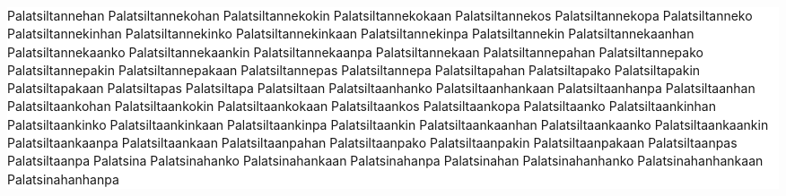 Palatsiltannehan
Palatsiltannekohan
Palatsiltannekokin
Palatsiltannekokaan
Palatsiltannekos
Palatsiltannekopa
Palatsiltanneko
Palatsiltannekinhan
Palatsiltannekinko
Palatsiltannekinkaan
Palatsiltannekinpa
Palatsiltannekin
Palatsiltannekaanhan
Palatsiltannekaanko
Palatsiltannekaankin
Palatsiltannekaanpa
Palatsiltannekaan
Palatsiltannepahan
Palatsiltannepako
Palatsiltannepakin
Palatsiltannepakaan
Palatsiltannepas
Palatsiltannepa
Palatsiltapahan
Palatsiltapako
Palatsiltapakin
Palatsiltapakaan
Palatsiltapas
Palatsiltapa
Palatsiltaan
Palatsiltaanhanko
Palatsiltaanhankaan
Palatsiltaanhanpa
Palatsiltaanhan
Palatsiltaankohan
Palatsiltaankokin
Palatsiltaankokaan
Palatsiltaankos
Palatsiltaankopa
Palatsiltaanko
Palatsiltaankinhan
Palatsiltaankinko
Palatsiltaankinkaan
Palatsiltaankinpa
Palatsiltaankin
Palatsiltaankaanhan
Palatsiltaankaanko
Palatsiltaankaankin
Palatsiltaankaanpa
Palatsiltaankaan
Palatsiltaanpahan
Palatsiltaanpako
Palatsiltaanpakin
Palatsiltaanpakaan
Palatsiltaanpas
Palatsiltaanpa
Palatsina
Palatsinahanko
Palatsinahankaan
Palatsinahanpa
Palatsinahan
Palatsinahanhanko
Palatsinahanhankaan
Palatsinahanhanpa
